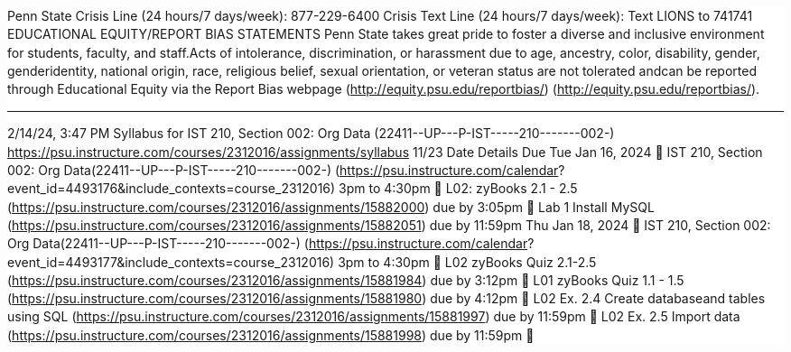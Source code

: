 Penn State Crisis Line (24 hours/7 days/week): 877-229-6400
Crisis Text Line (24 hours/7 days/week): Text LIONS to 741741
EDUCATIONAL EQUITY/REPORT BIAS STATEMENTS
Penn State takes great pride to foster a diverse and inclusive environment for students, faculty, and staff.Acts of intolerance, discrimination, or harassment due to age, ancestry, color, disability, gender, genderidentity, national origin, race, religious belief, sexual orientation, or veteran status are not tolerated andcan be reported through Educational Equity via the
Report Bias webpage
(http://equity.psu.edu/reportbias/)
(http://equity.psu.edu/reportbias/).
________________________________________________________________
2/14/24, 3:47 PM Syllabus for IST 210, Section 002: Org Data (22411--UP---P-IST-----210-------002-)
https://psu.instructure.com/courses/2312016/assignments/syllabus 11/23
Date
Details
Due
Tue Jan 16, 2024

IST 210, Section 002: Org Data(22411--UP---P-IST-----210-------002-)
(https://psu.instructure.com/calendar?
event_id=4493176&include_contexts=course_2312016)
3pm
to
4:30pm

L02: zyBooks 2.1 - 2.5
(https://psu.instructure.com/courses/2312016/assignments/15882000)
due by
3:05pm

Lab 1 Install MySQL
(https://psu.instructure.com/courses/2312016/assignments/15882051)
due by
11:59pm
Thu Jan 18, 2024

IST 210, Section 002: Org Data(22411--UP---P-IST-----210-------002-)
(https://psu.instructure.com/calendar?
event_id=4493177&include_contexts=course_2312016)
3pm
to
4:30pm

L02 zyBooks Quiz 2.1-2.5
(https://psu.instructure.com/courses/2312016/assignments/15881984)
due by
3:12pm

L01 zyBooks Quiz 1.1 - 1.5
(https://psu.instructure.com/courses/2312016/assignments/15881980)
due by
4:12pm

L02 Ex. 2.4 Create databaseand tables using SQL
(https://psu.instructure.com/courses/2312016/assignments/15881997)
due by
11:59pm

L02 Ex. 2.5 Import data
(https://psu.instructure.com/courses/2312016/assignments/15881998)
due by
11:59pm
